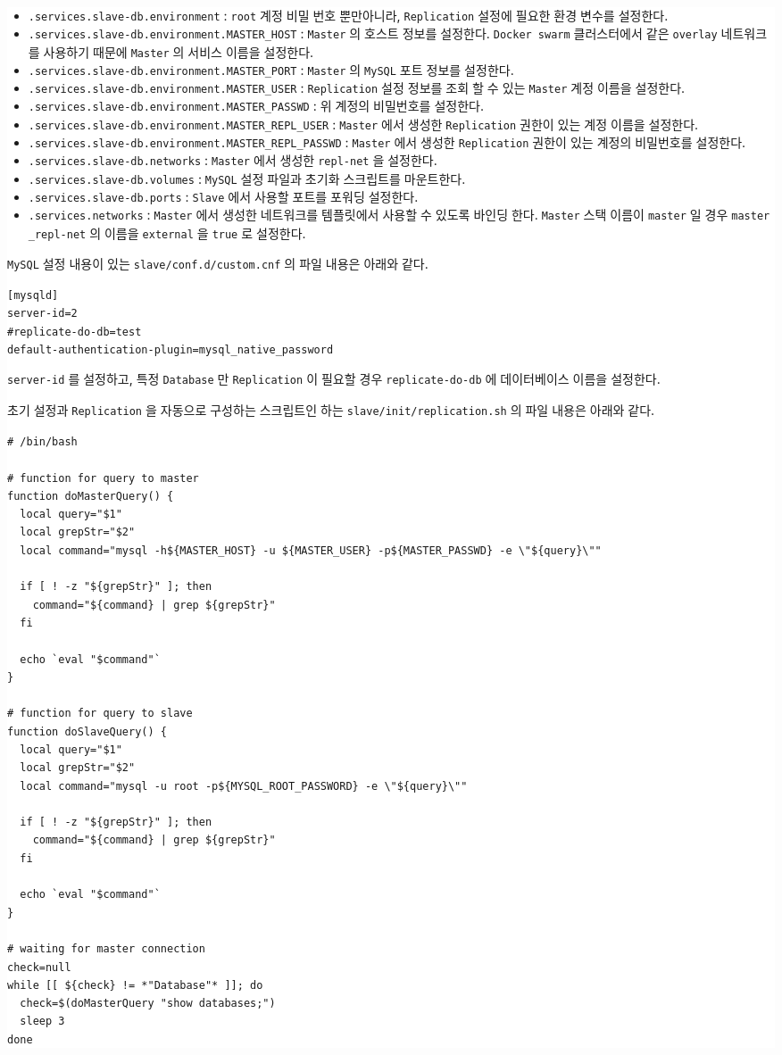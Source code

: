- `.services.slave-db.environment` : `root` 계정 비밀 번호 뿐만아니라, `Replication` 설정에 필요한 환경 변수를 설정한다. 
- `.services.slave-db.environment.MASTER_HOST` : `Master` 의 호스트 정보를 설정한다. 
`Docker swarm` 클러스터에서 같은 `overlay` 네트워크를 사용하기 때문에 `Master` 의 서비스 이름을 설정한다. 
- `.services.slave-db.environment.MASTER_PORT` : `Master` 의 `MySQL` 포트 정보를 설정한다. 
- `.services.slave-db.environment.MASTER_USER` : `Replication` 설정 정보를 조회 할 수 있는 `Master` 계정 이름을 설정한다.  
- `.services.slave-db.environment.MASTER_PASSWD` : 위 계정의 비밀번호를 설정한다. 
- `.services.slave-db.environment.MASTER_REPL_USER` : `Master` 에서 생성한 `Replication` 권한이 있는 계정 이름을 설정한다. 
- `.services.slave-db.environment.MASTER_REPL_PASSWD` : `Master` 에서 생성한 `Replication` 권한이 있는 계정의 비밀번호를 설정한다.
- `.services.slave-db.networks` : `Master` 에서 생성한 `repl-net` 을 설정한다. 
- `.services.slave-db.volumes` : `MySQL` 설정 파일과 초기화 스크립트를 마운트한다.
- `.services.slave-db.ports` : `Slave` 에서 사용할 포트를 포워딩 설정한다. 
- `.services.networks` : `Master` 에서 생성한 네트워크를 템플릿에서 사용할 수 있도록 바인딩 한다. 
`Master` 스택 이름이 `master` 일 경우 `master_repl-net` 의 이름을 `external` 을 `true` 로 설정한다. 

`MySQL` 설정 내용이 있는 `slave/conf.d/custom.cnf` 의 파일 내용은 아래와 같다. 

```
[mysqld]
server-id=2
#replicate-do-db=test
default-authentication-plugin=mysql_native_password
```  

`server-id` 를 설정하고, 특정 `Database` 만 `Replication` 이 필요할 경우 `replicate-do-db` 에 데이터베이스 이름을 설정한다. 

초기 설정과 `Replication` 을 자동으로 구성하는 스크립트인  하는 `slave/init/replication.sh` 의 파일 내용은 아래와 같다. 

```shell script
# /bin/bash

# function for query to master
function doMasterQuery() {
  local query="$1"
  local grepStr="$2"
  local command="mysql -h${MASTER_HOST} -u ${MASTER_USER} -p${MASTER_PASSWD} -e \"${query}\""

  if [ ! -z "${grepStr}" ]; then
    command="${command} | grep ${grepStr}"
  fi

  echo `eval "$command"`
}

# function for query to slave
function doSlaveQuery() {
  local query="$1"
  local grepStr="$2"
  local command="mysql -u root -p${MYSQL_ROOT_PASSWORD} -e \"${query}\""

  if [ ! -z "${grepStr}" ]; then
    command="${command} | grep ${grepStr}"
  fi

  echo `eval "$command"`
}

# waiting for master connection
check=null
while [[ ${check} != *"Database"* ]]; do
  check=$(doMasterQuery "show databases;")
  sleep 3
done

```